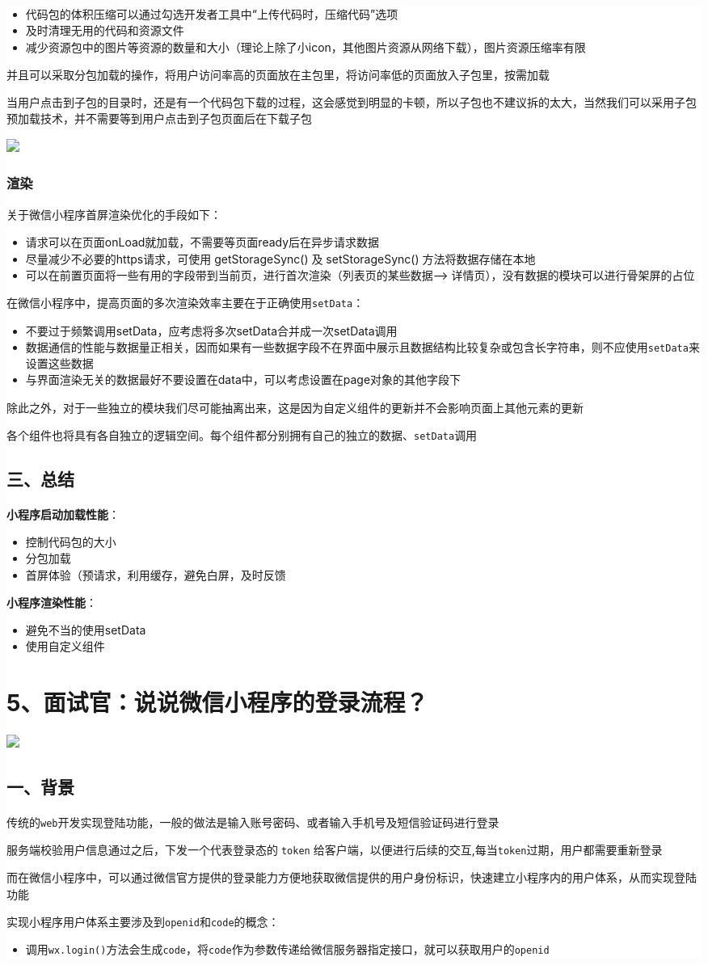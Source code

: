 *   代码包的体积压缩可以通过勾选开发者工具中“上传代码时，压缩代码”选项
*   及时清理无用的代码和资源文件
*   减少资源包中的图片等资源的数量和大小（理论上除了小icon，其他图片资源从网络下载），图片资源压缩率有限

并且可以采取分包加载的操作，将用户访问率高的页面放在主包里，将访问率低的页面放入子包里，按需加载

当用户点击到子包的目录时，还是有一个代码包下载的过程，这会感觉到明显的卡顿，所以子包也不建议拆的太大，当然我们可以采用子包预加载技术，并不需要等到用户点击到子包页面后在下载子包

![](https://p3-juejin.byteimg.com/tos-cn-i-k3u1fbpfcp/ca2a20113be14621bc0eed605669c318~tplv-k3u1fbpfcp-zoom-in-crop-mark:1512:0:0:0.awebp)

### 渲染

关于微信小程序首屏渲染优化的手段如下：

*   请求可以在页面onLoad就加载，不需要等页面ready后在异步请求数据
*   尽量减少不必要的https请求，可使用 getStorageSync() 及 setStorageSync() 方法将数据存储在本地
*   可以在前置页面将一些有用的字段带到当前页，进行首次渲染（列表页的某些数据--> 详情页），没有数据的模块可以进行骨架屏的占位

在微信小程序中，提高页面的多次渲染效率主要在于正确使用`setData`：

*   不要过于频繁调用setData，应考虑将多次setData合并成一次setData调用
*   数据通信的性能与数据量正相关，因而如果有一些数据字段不在界面中展示且数据结构比较复杂或包含长字符串，则不应使用`setData`来设置这些数据
*   与界面渲染无关的数据最好不要设置在data中，可以考虑设置在page对象的其他字段下

除此之外，对于一些独立的模块我们尽可能抽离出来，这是因为自定义组件的更新并不会影响页面上其他元素的更新

各个组件也将具有各自独立的逻辑空间。每个组件都分别拥有自己的独立的数据、`setData`调用

三、总结
----

**小程序启动加载性能**：

*   控制代码包的大小
*   分包加载
*   首屏体验（预请求，利用缓存，避免白屏，及时反馈

**小程序渲染性能**：

*   避免不当的使用setData
*   使用自定义组件

5、面试官：说说微信小程序的登录流程？
===================

![](https://p3-juejin.byteimg.com/tos-cn-i-k3u1fbpfcp/b6cabad0a2914bdb879d96a30c0744b2~tplv-k3u1fbpfcp-zoom-in-crop-mark:1512:0:0:0.awebp)

一、背景
----

传统的`web`开发实现登陆功能，一般的做法是输入账号密码、或者输入手机号及短信验证码进行登录

服务端校验用户信息通过之后，下发一个代表登录态的 `token` 给客户端，以便进行后续的交互,每当`token`过期，用户都需要重新登录

而在微信小程序中，可以通过微信官方提供的登录能力方便地获取微信提供的用户身份标识，快速建立小程序内的用户体系，从而实现登陆功能

实现小程序用户体系主要涉及到`openid`和`code`的概念：

*   调用`wx.login()`方法会生成`code`，将`code`作为参数传递给微信服务器指定接口，就可以获取用户的`openid`
